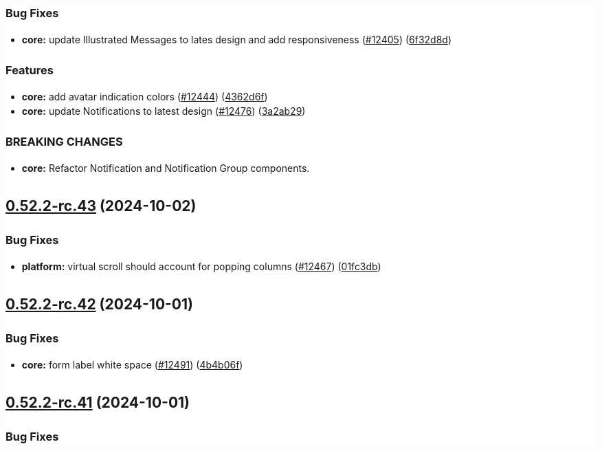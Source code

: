 
### Bug Fixes

* **core:** update Illustrated Messages to lates design and add responsiveness ([#12405](https://github.com/SAP/fundamental-ngx/issues/12405)) ([6f32d8d](https://github.com/SAP/fundamental-ngx/commit/6f32d8d836bab8b46f5d54e328360b2c30c2c508))


### Features

* **core:** add avatar indication colors ([#12444](https://github.com/SAP/fundamental-ngx/issues/12444)) ([4362d6f](https://github.com/SAP/fundamental-ngx/commit/4362d6f7a45fb1092acfa6bc7fe5fa813cdeab62))
* **core:** update Notifications to latest design ([#12476](https://github.com/SAP/fundamental-ngx/issues/12476)) ([3a2ab29](https://github.com/SAP/fundamental-ngx/commit/3a2ab29e481fa19b5000acda4d746108f850f025))


### BREAKING CHANGES

* **core:** Refactor Notification and Notification Group components.





## [0.52.2-rc.43](https://github.com/SAP/fundamental-ngx/compare/v0.52.2-rc.42...v0.52.2-rc.43) (2024-10-02)


### Bug Fixes

* **platform:** virtual scroll should account for popping columns ([#12467](https://github.com/SAP/fundamental-ngx/issues/12467)) ([01fc3db](https://github.com/SAP/fundamental-ngx/commit/01fc3dbb8956693943bd49e4aafd0ecdce35ffc5))





## [0.52.2-rc.42](https://github.com/SAP/fundamental-ngx/compare/v0.52.2-rc.41...v0.52.2-rc.42) (2024-10-01)


### Bug Fixes

* **core:** form label white space ([#12491](https://github.com/SAP/fundamental-ngx/issues/12491)) ([4b4b06f](https://github.com/SAP/fundamental-ngx/commit/4b4b06f7162854c22aedda6356b49734e25a618c))





## [0.52.2-rc.41](https://github.com/SAP/fundamental-ngx/compare/v0.52.2-rc.40...v0.52.2-rc.41) (2024-10-01)


### Bug Fixes
